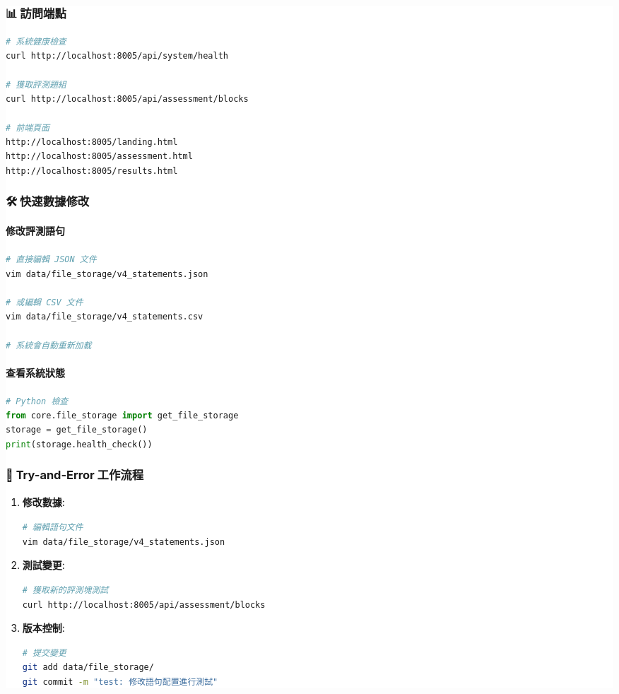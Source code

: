 ### 📊 **訪問端點**

```bash
# 系統健康檢查
curl http://localhost:8005/api/system/health

# 獲取評測題組
curl http://localhost:8005/api/assessment/blocks

# 前端頁面
http://localhost:8005/landing.html
http://localhost:8005/assessment.html
http://localhost:8005/results.html
```

### 🛠️ **快速數據修改**

#### 修改評測語句
```bash
# 直接編輯 JSON 文件
vim data/file_storage/v4_statements.json

# 或編輯 CSV 文件
vim data/file_storage/v4_statements.csv

# 系統會自動重新加載
```

#### 查看系統狀態
```python
# Python 檢查
from core.file_storage import get_file_storage
storage = get_file_storage()
print(storage.health_check())
```

### 🔄 **Try-and-Error 工作流程**

1. **修改數據**:
   ```bash
   # 編輯語句文件
   vim data/file_storage/v4_statements.json
   ```

2. **測試變更**:
   ```bash
   # 獲取新的評測塊測試
   curl http://localhost:8005/api/assessment/blocks
   ```

3. **版本控制**:
   ```bash
   # 提交變更
   git add data/file_storage/
   git commit -m "test: 修改語句配置進行測試"
   ```
